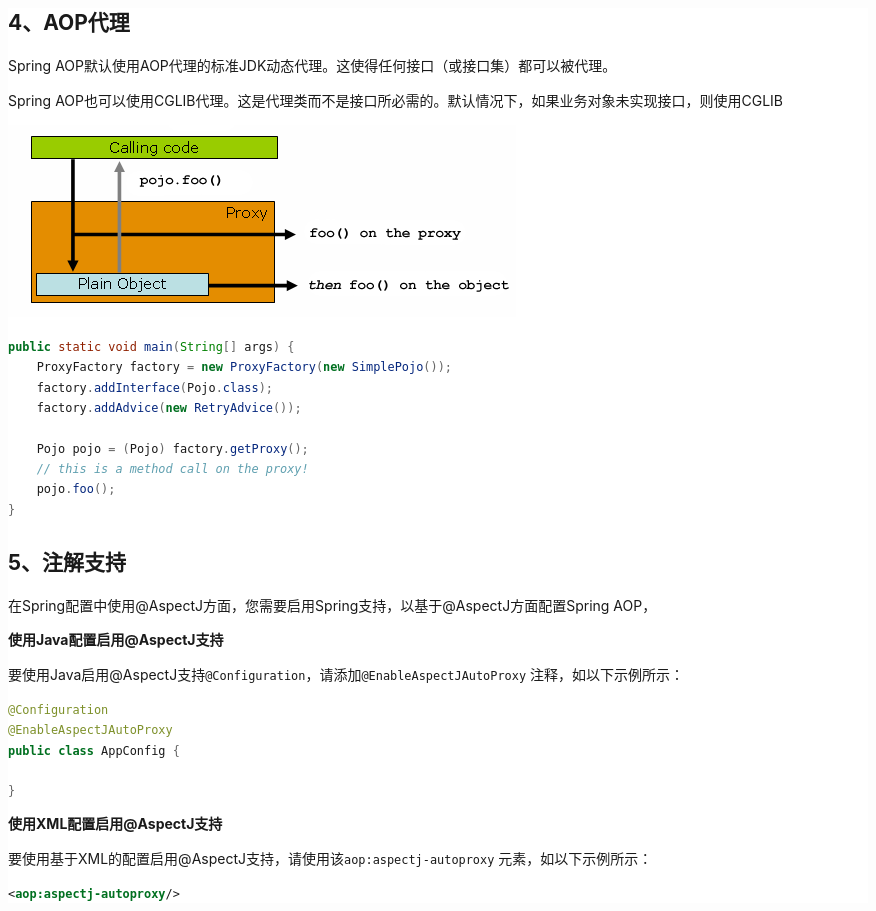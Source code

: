 

## 4、AOP代理

Spring AOP默认使用AOP代理的标准JDK动态代理。这使得任何接口（或接口集）都可以被代理。

Spring AOP也可以使用CGLIB代理。这是代理类而不是接口所必需的。默认情况下，如果业务对象未实现接口，则使用CGLIB

![img](assets/aop-proxy-call.png)

```java
public static void main(String[] args) {
    ProxyFactory factory = new ProxyFactory(new SimplePojo());
    factory.addInterface(Pojo.class);
    factory.addAdvice(new RetryAdvice());

    Pojo pojo = (Pojo) factory.getProxy();
    // this is a method call on the proxy!
    pojo.foo();
}
```



## 5、注解支持

在Spring配置中使用@AspectJ方面，您需要启用Spring支持，以基于@AspectJ方面配置Spring AOP，

**使用Java配置启用@AspectJ支持**

要使用Java启用@AspectJ支持`@Configuration`，请添加`@EnableAspectJAutoProxy` 注释，如以下示例所示：

```java
@Configuration
@EnableAspectJAutoProxy
public class AppConfig {

}
```

**使用XML配置启用@AspectJ支持**

要使用基于XML的配置启用@AspectJ支持，请使用该`aop:aspectj-autoproxy` 元素，如以下示例所示：

```xml
<aop:aspectj-autoproxy/>
```
